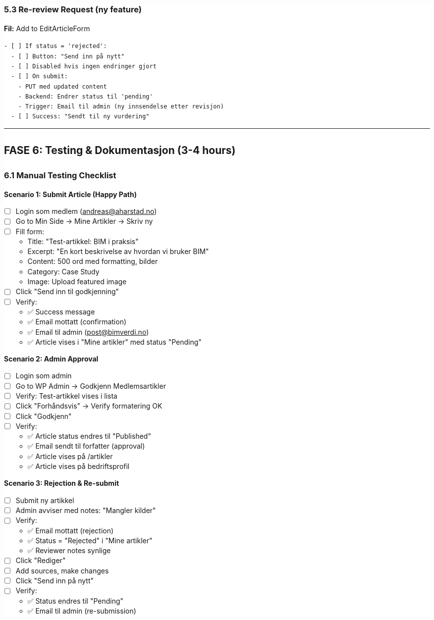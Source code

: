 ### 5.3 Re-review Request (ny feature)
**Fil:** Add to EditArticleForm

```tsx
- [ ] If status = 'rejected':
  - [ ] Button: "Send inn på nytt"
  - [ ] Disabled hvis ingen endringer gjort
  - [ ] On submit:
    - PUT med updated content
    - Backend: Endrer status til 'pending'
    - Trigger: Email til admin (ny innsendelse etter revisjon)
  - [ ] Success: "Sendt til ny vurdering"
```

---

## FASE 6: Testing & Dokumentasjon (3-4 hours)

### 6.1 Manual Testing Checklist

**Scenario 1: Submit Article (Happy Path)**
- [ ] Login som medlem (andreas@aharstad.no)
- [ ] Go to Min Side → Mine Artikler → Skriv ny
- [ ] Fill form:
  - Title: "Test-artikkel: BIM i praksis"
  - Excerpt: "En kort beskrivelse av hvordan vi bruker BIM"
  - Content: 500 ord med formatting, bilder
  - Category: Case Study
  - Image: Upload featured image
- [ ] Click "Send inn til godkjenning"
- [ ] Verify:
  - ✅ Success message
  - ✅ Email mottatt (confirmation)
  - ✅ Email til admin (post@bimverdi.no)
  - ✅ Article vises i "Mine artikler" med status "Pending"

**Scenario 2: Admin Approval**
- [ ] Login som admin
- [ ] Go to WP Admin → Godkjenn Medlemsartikler
- [ ] Verify: Test-artikkel vises i lista
- [ ] Click "Forhåndsvis" → Verify formatering OK
- [ ] Click "Godkjenn"
- [ ] Verify:
  - ✅ Article status endres til "Published"
  - ✅ Email sendt til forfatter (approval)
  - ✅ Article vises på /artikler
  - ✅ Article vises på bedriftsprofil

**Scenario 3: Rejection & Re-submit**
- [ ] Submit ny artikkel
- [ ] Admin avviser med notes: "Mangler kilder"
- [ ] Verify:
  - ✅ Email mottatt (rejection)
  - ✅ Status = "Rejected" i "Mine artikler"
  - ✅ Reviewer notes synlige
- [ ] Click "Rediger"
- [ ] Add sources, make changes
- [ ] Click "Send inn på nytt"
- [ ] Verify:
  - ✅ Status endres til "Pending"
  - ✅ Email til admin (re-submission)
